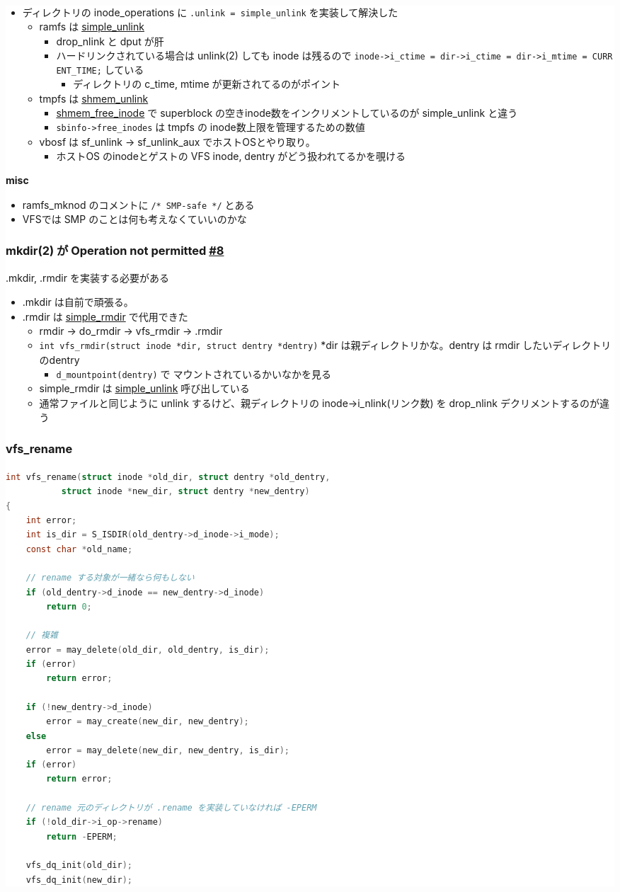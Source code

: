  * ディレクトリの inode_operations に `.unlink = simple_unlink` を実装して解決した
    * ramfs は [simple_unlink](http://lxr.free-electrons.com/source/fs/libfs.c?v=2.6.32#L287)
      * drop_nlink と dput が肝
      * ハードリンクされている場合は unlink(2) しても inode は残るので `inode->i_ctime = dir->i_ctime = dir->i_mtime = CURRENT_TIME;` している
        * ディレクトリの c_time, mtime が更新されてるのがポイント
    * tmpfs は [shmem_unlink](http://lxr.free-electrons.com/source/mm/shmem.c?v=2.6.32#L1881)
       * [shmem_free_inode](http://lxr.free-electrons.com/source/mm/shmem.c?v=2.6.32#L258) で superblock の空きinode数をインクリメントしているのが simple_unlink と違う
       * `sbinfo->free_inodes` は tmpfs の inode数上限を管理するための数値
    * vbosf は sf_unlink -> sf_unlink_aux でホストOSとやり取り。
      * ホストOS のinodeとゲストの VFS inode, dentry がどう扱われてるかを覗ける

__misc__

 * ramfs_mknod のコメントに `/* SMP-safe */` とある
 * VFSでは SMP のことは何も考えなくていいのかな

### mkdir(2) が Operation not permitted [#8](https://github.com/hiboma/nukofs/issues/8)

.mkdir, .rmdir を実装する必要がある

 * .mkdir は自前で頑張る。
 * .rmdir は [simple_rmdir](http://lxr.free-electrons.com/ident?v=2.6.32&i=simple_rmdir) で代用できた
   * rmdir -> do_rmdir -> vfs_rmdir -> .rmdir
   * `int vfs_rmdir(struct inode *dir, struct dentry *dentry)` *dir は親ディレクトリかな。dentry は rmdir したいディレクトリのdentry
     * `d_mountpoint(dentry)` で マウントされているかいなかを見る
   * simple_rmdir は [simple_unlink](http://lxr.free-electrons.com/source/fs/libfs.c?v=2.6.32#L287) 呼び出している
   * 通常ファイルと同じように unlink するけど、親ディレクトリの inode->i_nlink(リンク数) を drop_nlink デクリメントするのが違う
   

### vfs_rename

```c
int vfs_rename(struct inode *old_dir, struct dentry *old_dentry,
	       struct inode *new_dir, struct dentry *new_dentry)
{
	int error;
	int is_dir = S_ISDIR(old_dentry->d_inode->i_mode);
	const char *old_name;

    // rename する対象が一緒なら何もしない
	if (old_dentry->d_inode == new_dentry->d_inode)
 		return 0;

    // 複雑
	error = may_delete(old_dir, old_dentry, is_dir);
	if (error)
		return error;

	if (!new_dentry->d_inode)
		error = may_create(new_dir, new_dentry);
	else
		error = may_delete(new_dir, new_dentry, is_dir);
	if (error)
		return error;

    // rename 元のディレクトリが .rename を実装していなければ -EPERM
	if (!old_dir->i_op->rename)
		return -EPERM;

	vfs_dq_init(old_dir);
	vfs_dq_init(new_dir);
```